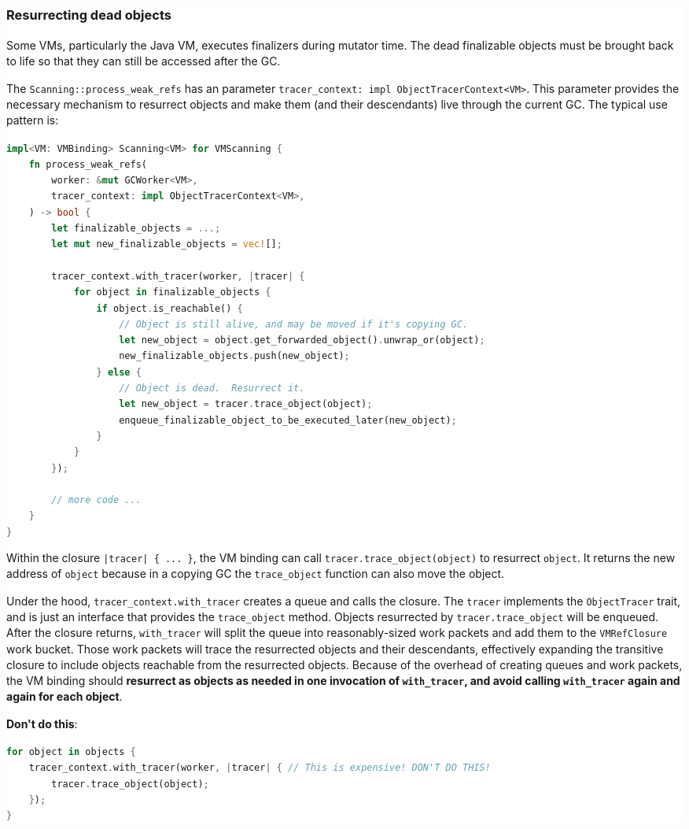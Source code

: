 ### Resurrecting dead objects

Some VMs, particularly the Java VM, executes finalizers during mutator time.  The dead finalizable
objects must be brought back to life so that they can still be accessed after the GC.

The `Scanning::process_weak_refs` has an parameter `tracer_context: impl ObjectTracerContext<VM>`.
This parameter provides the necessary mechanism to resurrect objects and make them (and their
descendants) live through the current GC.  The typical use pattern is:

```rust
impl<VM: VMBinding> Scanning<VM> for VMScanning {
    fn process_weak_refs(
        worker: &mut GCWorker<VM>,
        tracer_context: impl ObjectTracerContext<VM>,
    ) -> bool {
        let finalizable_objects = ...;
        let mut new_finalizable_objects = vec![];

        tracer_context.with_tracer(worker, |tracer| {
            for object in finalizable_objects {
                if object.is_reachable() {
                    // Object is still alive, and may be moved if it's copying GC.
                    let new_object = object.get_forwarded_object().unwrap_or(object);
                    new_finalizable_objects.push(new_object);
                } else {
                    // Object is dead.  Resurrect it.
                    let new_object = tracer.trace_object(object);
                    enqueue_finalizable_object_to_be_executed_later(new_object);
                }
            }
        });

        // more code ...
    }
}
```

Within the closure `|tracer| { ... }`, the VM binding can call `tracer.trace_object(object)` to
resurrect `object`.  It returns the new address of `object` because in a copying GC the
`trace_object` function can also move the object.

Under the hood, `tracer_context.with_tracer` creates a queue and calls the closure.  The `tracer`
implements the `ObjectTracer`  trait, and is just an interface that provides the `trace_object`
method.  Objects resurrected by `tracer.trace_object` will be enqueued.  After the closure returns,
`with_tracer` will split the queue into reasonably-sized work packets and add them to the
`VMRefClosure` work bucket.  Those work packets will trace the resurrected objects and their
descendants, effectively expanding the transitive closure to include objects reachable from the
resurrected objects.  Because of the overhead of creating queues and work packets, the VM binding
should **resurrect as objects as needed in one invocation of `with_tracer`, and avoid calling
`with_tracer` again and again for each object**.

**Don't do this**:

```rust
for object in objects {
    tracer_context.with_tracer(worker, |tracer| { // This is expensive! DON'T DO THIS!
        tracer.trace_object(object);
    });
}
```
